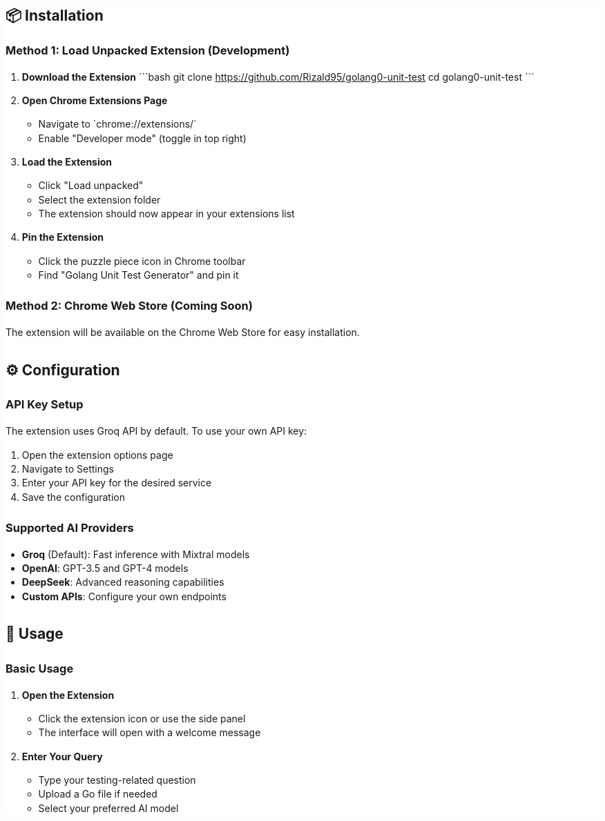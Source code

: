 ## 📦 Installation

### Method 1: Load Unpacked Extension (Development)

1. **Download the Extension**
   \`\`\`bash
   git clone https://github.com/Rizald95/golang0-unit-test
   cd golang0-unit-test
   \`\`\`

2. **Open Chrome Extensions Page**
   - Navigate to \`chrome://extensions/\`
   - Enable "Developer mode" (toggle in top right)

3. **Load the Extension**
   - Click "Load unpacked"
   - Select the extension folder
   - The extension should now appear in your extensions list

4. **Pin the Extension**
   - Click the puzzle piece icon in Chrome toolbar
   - Find "Golang Unit Test Generator" and pin it

### Method 2: Chrome Web Store (Coming Soon)
The extension will be available on the Chrome Web Store for easy installation.

## ⚙️ Configuration

### API Key Setup
The extension uses Groq API by default. To use your own API key:

1. Open the extension options page
2. Navigate to Settings
3. Enter your API key for the desired service
4. Save the configuration

### Supported AI Providers
- **Groq** (Default): Fast inference with Mixtral models
- **OpenAI**: GPT-3.5 and GPT-4 models
- **DeepSeek**: Advanced reasoning capabilities
- **Custom APIs**: Configure your own endpoints

## 🎯 Usage

### Basic Usage

1. **Open the Extension**
   - Click the extension icon or use the side panel
   - The interface will open with a welcome message

2. **Enter Your Query**
   - Type your testing-related question
   - Upload a Go file if needed
   - Select your preferred AI model
